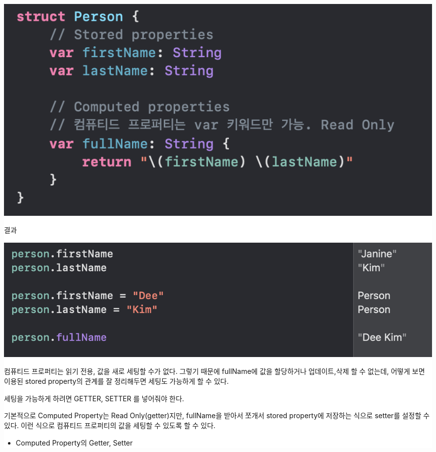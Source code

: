 ![iOS 강의-ch7  Structure-01~10-18](images/iOS%20강의-ch7%20%20Structure-01~10-18.png)

결과

![iOS 강의-ch7  Structure-01~10-19](images/iOS%20강의-ch7%20%20Structure-01~10-19.png)

컴퓨티드 프로퍼티는 읽기 전용, 값을 새로 세팅할 수가 없다. 그렇기 때문에 fullName에 값을 할당하거나 업데이트,삭제 할 수 없는데, 어떻게 보면 이용된 stored property의 관계를 잘 정리해두면 세팅도 가능하게 할 수 있다. 

세팅을 가능하게 하려면 GETTER, SETTER 를 넣어줘야 한다. 

기본적으로 Computed Property는 Read Only(getter)지만, fullName을 받아서 쪼개서 stored property에 저장하는 식으로 setter를 설정할 수 있다. 이런 식으로 컴퓨티드 프로퍼티의 값을 세팅할 수 있도록 할 수 있다. 

* Computed Property의 Getter, Setter 
